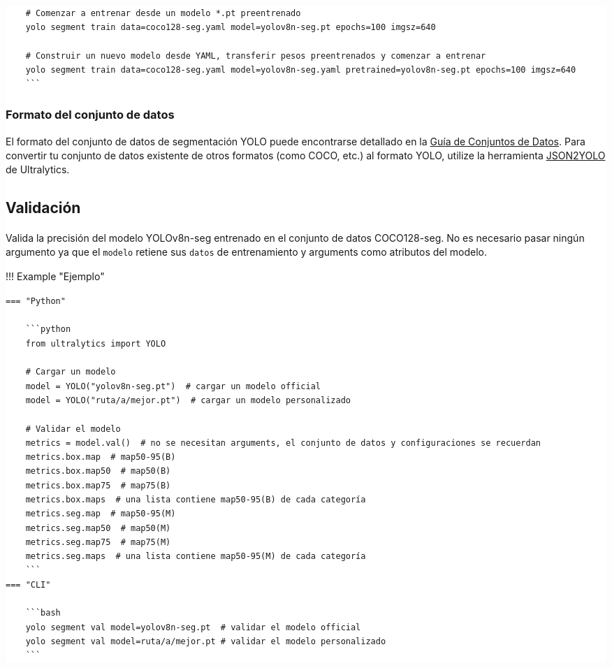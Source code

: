         # Comenzar a entrenar desde un modelo *.pt preentrenado
        yolo segment train data=coco128-seg.yaml model=yolov8n-seg.pt epochs=100 imgsz=640

        # Construir un nuevo modelo desde YAML, transferir pesos preentrenados y comenzar a entrenar
        yolo segment train data=coco128-seg.yaml model=yolov8n-seg.yaml pretrained=yolov8n-seg.pt epochs=100 imgsz=640
        ```

### Formato del conjunto de datos

El formato del conjunto de datos de segmentación YOLO puede encontrarse detallado en la [Guía de Conjuntos de Datos](../../../datasets/segment/index.md). Para convertir tu conjunto de datos existente de otros formatos (como COCO, etc.) al formato YOLO, utilize la herramienta [JSON2YOLO](https://github.com/ultralytics/JSON2YOLO) de Ultralytics.

## Validación

Valida la precisión del modelo YOLOv8n-seg entrenado en el conjunto de datos COCO128-seg. No es necesario pasar ningún argumento ya que el `modelo` retiene sus `datos` de entrenamiento y arguments como atributos del modelo.

!!! Example "Ejemplo"

    === "Python"

        ```python
        from ultralytics import YOLO

        # Cargar un modelo
        model = YOLO("yolov8n-seg.pt")  # cargar un modelo official
        model = YOLO("ruta/a/mejor.pt")  # cargar un modelo personalizado

        # Validar el modelo
        metrics = model.val()  # no se necesitan arguments, el conjunto de datos y configuraciones se recuerdan
        metrics.box.map  # map50-95(B)
        metrics.box.map50  # map50(B)
        metrics.box.map75  # map75(B)
        metrics.box.maps  # una lista contiene map50-95(B) de cada categoría
        metrics.seg.map  # map50-95(M)
        metrics.seg.map50  # map50(M)
        metrics.seg.map75  # map75(M)
        metrics.seg.maps  # una lista contiene map50-95(M) de cada categoría
        ```
    === "CLI"

        ```bash
        yolo segment val model=yolov8n-seg.pt  # validar el modelo official
        yolo segment val model=ruta/a/mejor.pt # validar el modelo personalizado
        ```
